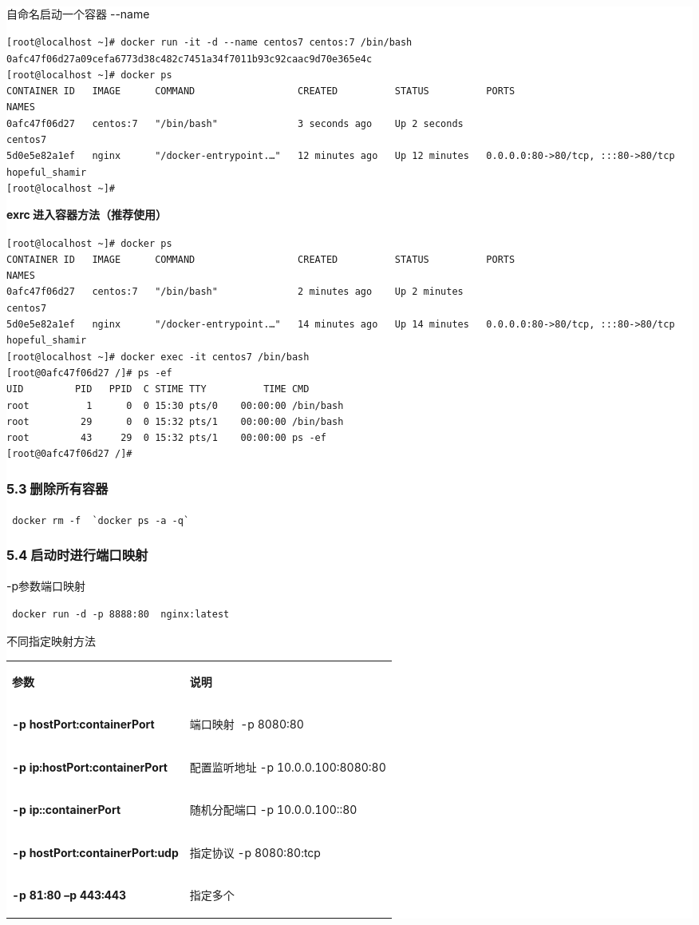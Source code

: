 自命名启动一个容器 --name

```
[root@localhost ~]# docker run -it -d --name centos7 centos:7 /bin/bash
0afc47f06d27a09cefa6773d38c482c7451a34f7011b93c92caac9d70e365e4c
[root@localhost ~]# docker ps 
CONTAINER ID   IMAGE      COMMAND                  CREATED          STATUS          PORTS                               NAMES
0afc47f06d27   centos:7   "/bin/bash"              3 seconds ago    Up 2 seconds                                        centos7
5d0e5e82a1ef   nginx      "/docker-entrypoint.…"   12 minutes ago   Up 12 minutes   0.0.0.0:80->80/tcp, :::80->80/tcp   hopeful_shamir
[root@localhost ~]# 
```

**exrc 进入容器方法（推荐使用）**

```
[root@localhost ~]# docker ps 
CONTAINER ID   IMAGE      COMMAND                  CREATED          STATUS          PORTS                               NAMES
0afc47f06d27   centos:7   "/bin/bash"              2 minutes ago    Up 2 minutes                                        centos7
5d0e5e82a1ef   nginx      "/docker-entrypoint.…"   14 minutes ago   Up 14 minutes   0.0.0.0:80->80/tcp, :::80->80/tcp   hopeful_shamir
[root@localhost ~]# docker exec -it centos7 /bin/bash
[root@0afc47f06d27 /]# ps -ef
UID         PID   PPID  C STIME TTY          TIME CMD
root          1      0  0 15:30 pts/0    00:00:00 /bin/bash
root         29      0  0 15:32 pts/1    00:00:00 /bin/bash
root         43     29  0 15:32 pts/1    00:00:00 ps -ef
[root@0afc47f06d27 /]# 

```

### 5.3 删除所有容器

```
 docker rm -f  `docker ps -a -q`
```

### 5.4 启动时进行端口映射

\-p参数端口映射

```
 docker run -d -p 8888:80  nginx:latest 
```

不同指定映射方法

<table data-tool="mdnice编辑器"><tbody><tr><td><p><strong><span>参数</span></strong></p></td><td><p><strong><span>说明</span></strong></p></td></tr><tr><td><p><strong>-p hostPort:containerPort&nbsp;&nbsp;&nbsp;&nbsp;</strong></p></td><td><p><span>端口映射</span>&nbsp; -p 8080:80</p></td></tr><tr><td><p><strong>-p ip:hostPort:containerPort&nbsp;</strong></p></td><td><p><span>配置监听地址</span>&nbsp;-p 10.0.0.100:8080:80</p></td></tr><tr><td><p><strong>-p ip::containerPort&nbsp;&nbsp;&nbsp;&nbsp;&nbsp;&nbsp;&nbsp;&nbsp;&nbsp;</strong></p></td><td><p><span>随机分配端口</span>&nbsp;-p 10.0.0.100::80</p></td></tr><tr><td><p><strong>-p hostPort:containerPort:udp</strong></p></td><td><p><span>指定协议</span>&nbsp;-p 8080:80:tcp</p></td></tr><tr><td><p><strong>-p 81:80 –p 443:443&nbsp;&nbsp;&nbsp;&nbsp;&nbsp;&nbsp;&nbsp;&nbsp;&nbsp;&nbsp;</strong></p></td><td><p><span>指定多个</span></p></td></tr></tbody></table>
